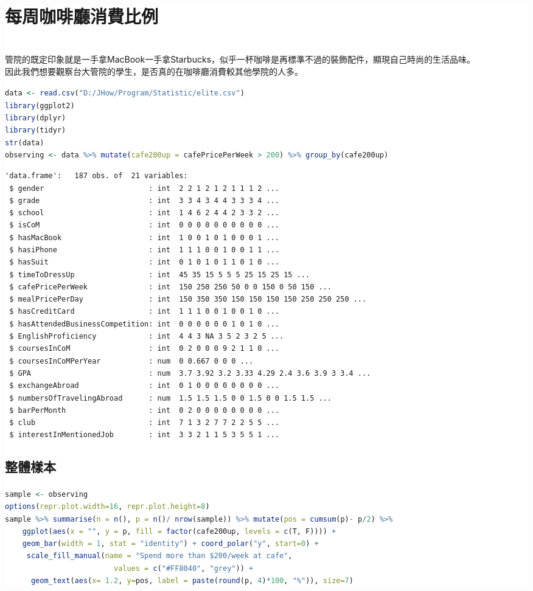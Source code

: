 
# 每周咖啡廳消費比例
<br/>
管院的既定印象就是一手拿MacBook一手拿Starbucks，似乎一杯咖啡是再標準不過的裝飾配件，顯現自己時尚的生活品味。<br/>因此我們想要觀察台大管院的學生，是否真的在咖啡廳消費較其他學院的人多。


```R
data <- read.csv("D:/JHow/Program/Statistic/elite.csv")
library(ggplot2)
library(dplyr)
library(tidyr)
str(data)
observing <- data %>% mutate(cafe200up = cafePricePerWeek > 200) %>% group_by(cafe200up)
```

    'data.frame':	187 obs. of  21 variables:
     $ gender                        : int  2 2 1 2 1 2 1 1 1 2 ...
     $ grade                         : int  3 3 4 3 4 4 3 3 3 4 ...
     $ school                        : int  1 4 6 2 4 4 2 3 3 2 ...
     $ isCoM                         : int  0 0 0 0 0 0 0 0 0 0 ...
     $ hasMacBook                    : int  1 0 0 1 0 1 0 0 0 1 ...
     $ hasiPhone                     : int  1 1 1 0 0 1 0 0 1 1 ...
     $ hasSuit                       : int  0 1 0 1 0 1 1 0 1 0 ...
     $ timeToDressUp                 : int  45 35 15 5 5 5 25 15 25 15 ...
     $ cafePricePerWeek              : int  150 250 250 50 0 0 150 0 50 150 ...
     $ mealPricePerDay               : int  150 350 350 150 150 150 150 250 250 250 ...
     $ hasCreditCard                 : int  1 1 1 0 0 1 0 0 1 0 ...
     $ hasAttendedBusinessCompetition: int  0 0 0 0 0 0 1 0 1 0 ...
     $ EnglishProficiency            : int  4 4 3 NA 3 5 2 3 2 5 ...
     $ coursesInCoM                  : int  0 2 0 0 0 9 2 1 1 0 ...
     $ coursesInCoMPerYear           : num  0 0.667 0 0 0 ...
     $ GPA                           : num  3.7 3.92 3.2 3.33 4.29 2.4 3.6 3.9 3 3.4 ...
     $ exchangeAbroad                : int  0 1 0 0 0 0 0 0 0 0 ...
     $ numbersOfTravelingAbroad      : num  1.5 1.5 1.5 0 0 1.5 0 0 1.5 1.5 ...
     $ barPerMonth                   : int  0 2 0 0 0 0 0 0 0 0 ...
     $ club                          : int  7 1 3 2 7 7 2 2 5 5 ...
     $ interestInMentionedJob        : int  3 3 2 1 1 5 3 5 5 1 ...
    

## 整體樣本


```R
sample <- observing
options(repr.plot.width=16, repr.plot.height=8)
sample %>% summarise(n = n(), p = n()/ nrow(sample)) %>% mutate(pos = cumsum(p)- p/2) %>% 
    ggplot(aes(x = "", y = p, fill = factor(cafe200up, levels = c(T, F)))) +
    geom_bar(width = 1, stat = "identity") + coord_polar("y", start=0) +
     scale_fill_manual(name = "Spend more than $200/week at cafe",
                         values = c("#FF8040", "grey")) +
      geom_text(aes(x= 1.2, y=pos, label = paste(round(p, 4)*100, "%")), size=7)
```
